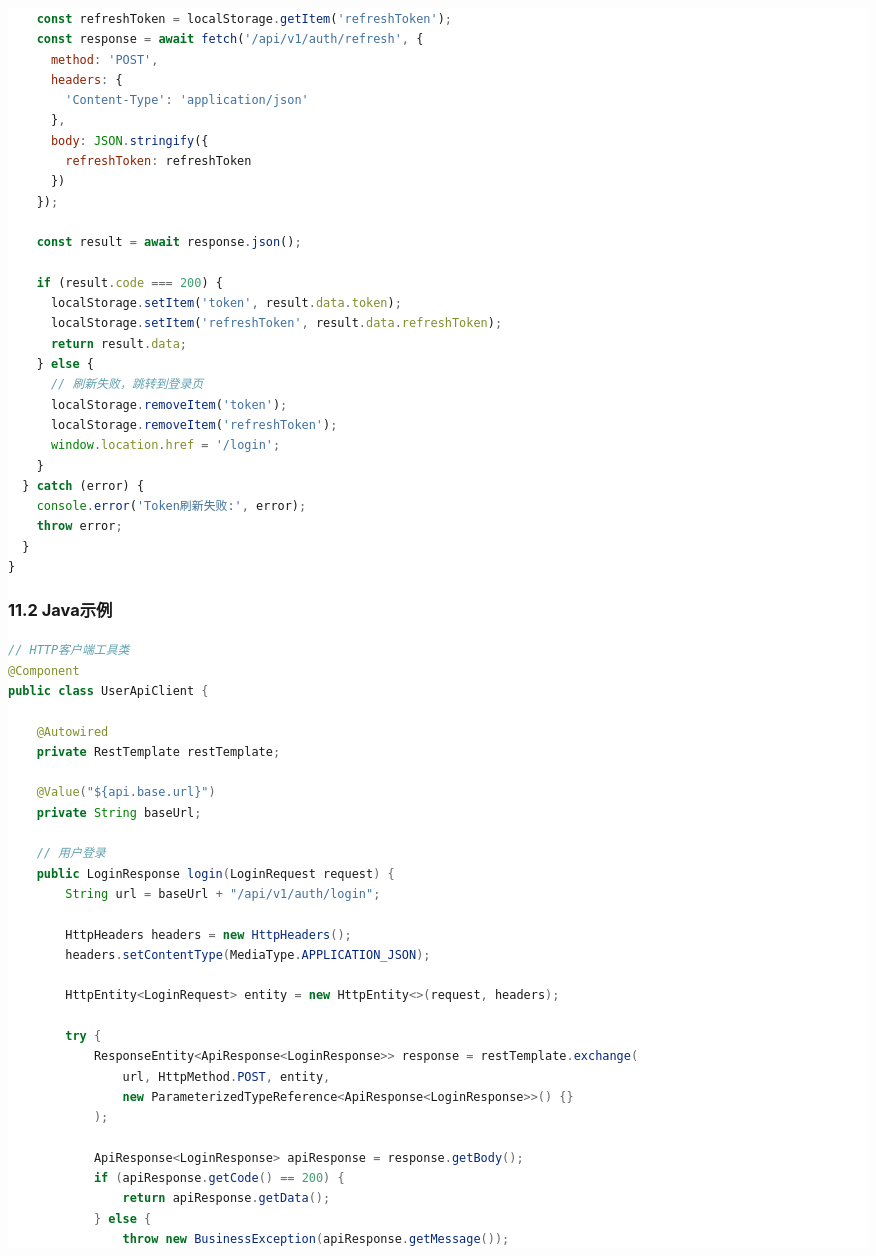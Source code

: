 ```javascript
    const refreshToken = localStorage.getItem('refreshToken');
    const response = await fetch('/api/v1/auth/refresh', {
      method: 'POST',
      headers: {
        'Content-Type': 'application/json'
      },
      body: JSON.stringify({
        refreshToken: refreshToken
      })
    });
    
    const result = await response.json();
    
    if (result.code === 200) {
      localStorage.setItem('token', result.data.token);
      localStorage.setItem('refreshToken', result.data.refreshToken);
      return result.data;
    } else {
      // 刷新失败，跳转到登录页
      localStorage.removeItem('token');
      localStorage.removeItem('refreshToken');
      window.location.href = '/login';
    }
  } catch (error) {
    console.error('Token刷新失败:', error);
    throw error;
  }
}
```

### 11.2 Java示例

```java
// HTTP客户端工具类
@Component
public class UserApiClient {
    
    @Autowired
    private RestTemplate restTemplate;
    
    @Value("${api.base.url}")
    private String baseUrl;
    
    // 用户登录
    public LoginResponse login(LoginRequest request) {
        String url = baseUrl + "/api/v1/auth/login";
        
        HttpHeaders headers = new HttpHeaders();
        headers.setContentType(MediaType.APPLICATION_JSON);
        
        HttpEntity<LoginRequest> entity = new HttpEntity<>(request, headers);
        
        try {
            ResponseEntity<ApiResponse<LoginResponse>> response = restTemplate.exchange(
                url, HttpMethod.POST, entity, 
                new ParameterizedTypeReference<ApiResponse<LoginResponse>>() {}
            );
            
            ApiResponse<LoginResponse> apiResponse = response.getBody();
            if (apiResponse.getCode() == 200) {
                return apiResponse.getData();
            } else {
                throw new BusinessException(apiResponse.getMessage());
```